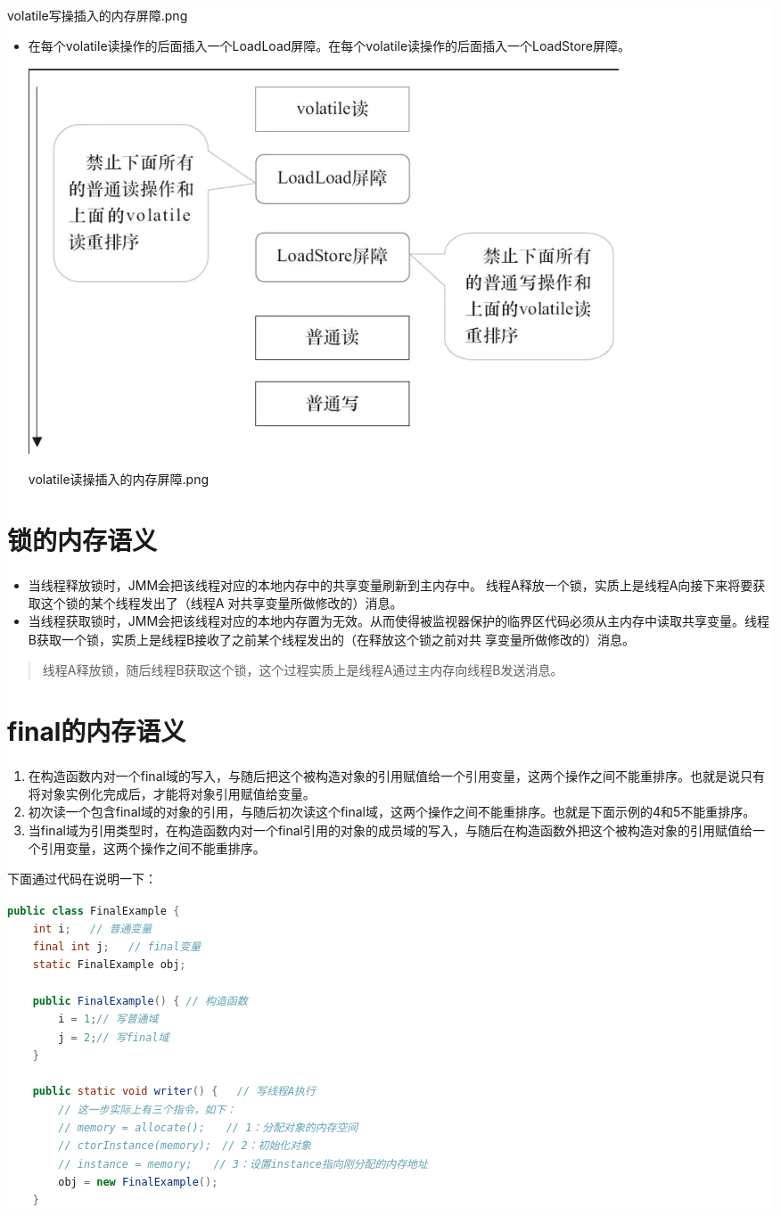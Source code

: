   volatile写操插入的内存屏障.png

- 在每个volatile读操作的后面插入一个LoadLoad屏障。在每个volatile读操作的后面插入一个LoadStore屏障。

  ![1613704186874](.art/java%E6%8C%87%E4%BB%A4%E9%87%8D%E6%8E%92.assets/1613704186874.png)

  volatile读操插入的内存屏障.png

# 锁的内存语义

- 当线程释放锁时，JMM会把该线程对应的本地内存中的共享变量刷新到主内存中。 线程A释放一个锁，实质上是线程A向接下来将要获取这个锁的某个线程发出了（线程A 对共享变量所做修改的）消息。
- 当线程获取锁时，JMM会把该线程对应的本地内存置为无效。从而使得被监视器保护的临界区代码必须从主内存中读取共享变量。线程B获取一个锁，实质上是线程B接收了之前某个线程发出的（在释放这个锁之前对共 享变量所做修改的）消息。

> 线程A释放锁，随后线程B获取这个锁，这个过程实质上是线程A通过主内存向线程B发送消息。

# final的内存语义

1. 在构造函数内对一个final域的写入，与随后把这个被构造对象的引用赋值给一个引用变量，这两个操作之间不能重排序。也就是说只有将对象实例化完成后，才能将对象引用赋值给变量。
2. 初次读一个包含final域的对象的引用，与随后初次读这个final域，这两个操作之间不能重排序。也就是下面示例的4和5不能重排序。
3. 当final域为引用类型时，在构造函数内对一个final引用的对象的成员域的写入，与随后在构造函数外把这个被构造对象的引用赋值给一个引用变量，这两个操作之间不能重排序。

下面通过代码在说明一下：



```java
public class FinalExample {
    int i;   // 普通变量
    final int j;   // final变量
    static FinalExample obj;

    public FinalExample() { // 构造函数
        i = 1;// 写普通域
        j = 2;// 写final域
    }

    public static void writer() {   // 写线程A执行
        // 这一步实际上有三个指令，如下：
        // memory = allocate();　　// 1：分配对象的内存空间
        // ctorInstance(memory);　// 2：初始化对象
        // instance = memory;　　// 3：设置instance指向刚分配的内存地址
        obj = new FinalExample();
    }
```